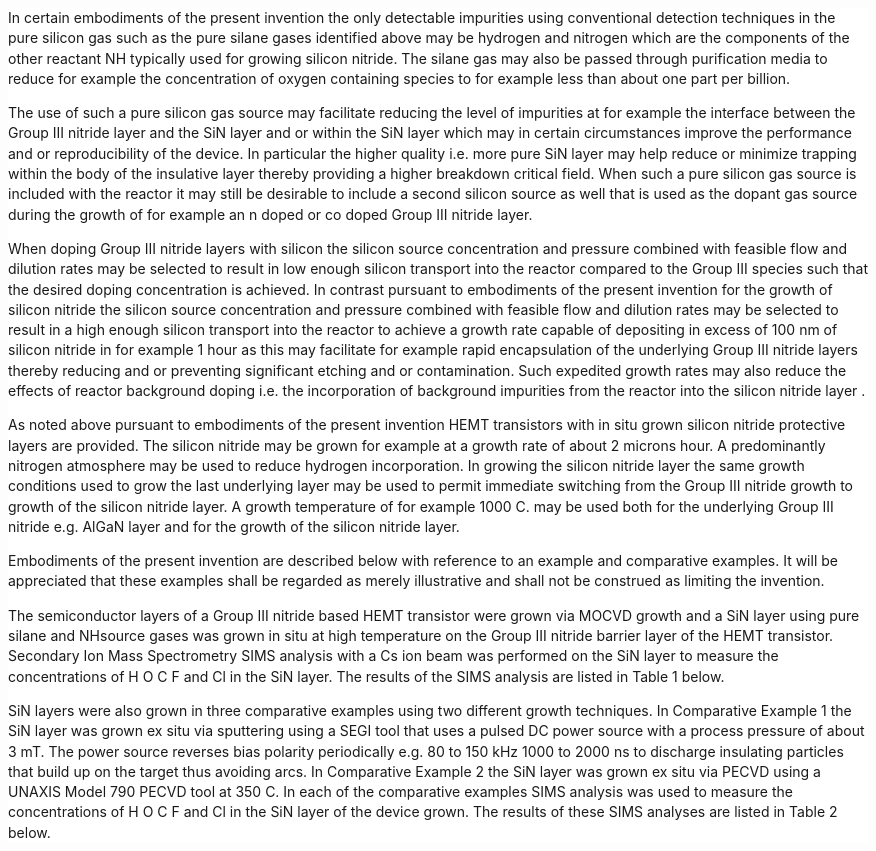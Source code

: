 In certain embodiments of the present invention the only detectable impurities using conventional detection techniques in the pure silicon gas such as the pure silane gases identified above may be hydrogen and nitrogen which are the components of the other reactant NH typically used for growing silicon nitride. The silane gas may also be passed through purification media to reduce for example the concentration of oxygen containing species to for example less than about one part per billion.

The use of such a pure silicon gas source may facilitate reducing the level of impurities at for example the interface between the Group III nitride layer and the SiN layer and or within the SiN layer which may in certain circumstances improve the performance and or reproducibility of the device. In particular the higher quality i.e. more pure SiN layer may help reduce or minimize trapping within the body of the insulative layer thereby providing a higher breakdown critical field. When such a pure silicon gas source is included with the reactor it may still be desirable to include a second silicon source as well that is used as the dopant gas source during the growth of for example an n doped or co doped Group III nitride layer.

When doping Group III nitride layers with silicon the silicon source concentration and pressure combined with feasible flow and dilution rates may be selected to result in low enough silicon transport into the reactor compared to the Group III species such that the desired doping concentration is achieved. In contrast pursuant to embodiments of the present invention for the growth of silicon nitride the silicon source concentration and pressure combined with feasible flow and dilution rates may be selected to result in a high enough silicon transport into the reactor to achieve a growth rate capable of depositing in excess of 100 nm of silicon nitride in for example 1 hour as this may facilitate for example rapid encapsulation of the underlying Group III nitride layers thereby reducing and or preventing significant etching and or contamination. Such expedited growth rates may also reduce the effects of reactor background doping i.e. the incorporation of background impurities from the reactor into the silicon nitride layer .

As noted above pursuant to embodiments of the present invention HEMT transistors with in situ grown silicon nitride protective layers are provided. The silicon nitride may be grown for example at a growth rate of about 2 microns hour. A predominantly nitrogen atmosphere may be used to reduce hydrogen incorporation. In growing the silicon nitride layer the same growth conditions used to grow the last underlying layer may be used to permit immediate switching from the Group III nitride growth to growth of the silicon nitride layer. A growth temperature of for example 1000 C. may be used both for the underlying Group III nitride e.g. AlGaN layer and for the growth of the silicon nitride layer.

Embodiments of the present invention are described below with reference to an example and comparative examples. It will be appreciated that these examples shall be regarded as merely illustrative and shall not be construed as limiting the invention.

The semiconductor layers of a Group III nitride based HEMT transistor were grown via MOCVD growth and a SiN layer using pure silane and NHsource gases was grown in situ at high temperature on the Group III nitride barrier layer of the HEMT transistor. Secondary Ion Mass Spectrometry SIMS analysis with a Cs ion beam was performed on the SiN layer to measure the concentrations of H O C F and Cl in the SiN layer. The results of the SIMS analysis are listed in Table 1 below.

SiN layers were also grown in three comparative examples using two different growth techniques. In Comparative Example 1 the SiN layer was grown ex situ via sputtering using a SEGI tool that uses a pulsed DC power source with a process pressure of about 3 mT. The power source reverses bias polarity periodically e.g. 80 to 150 kHz 1000 to 2000 ns to discharge insulating particles that build up on the target thus avoiding arcs. In Comparative Example 2 the SiN layer was grown ex situ via PECVD using a UNAXIS Model 790 PECVD tool at 350 C. In each of the comparative examples SIMS analysis was used to measure the concentrations of H O C F and Cl in the SiN layer of the device grown. The results of these SIMS analyses are listed in Table 2 below.
